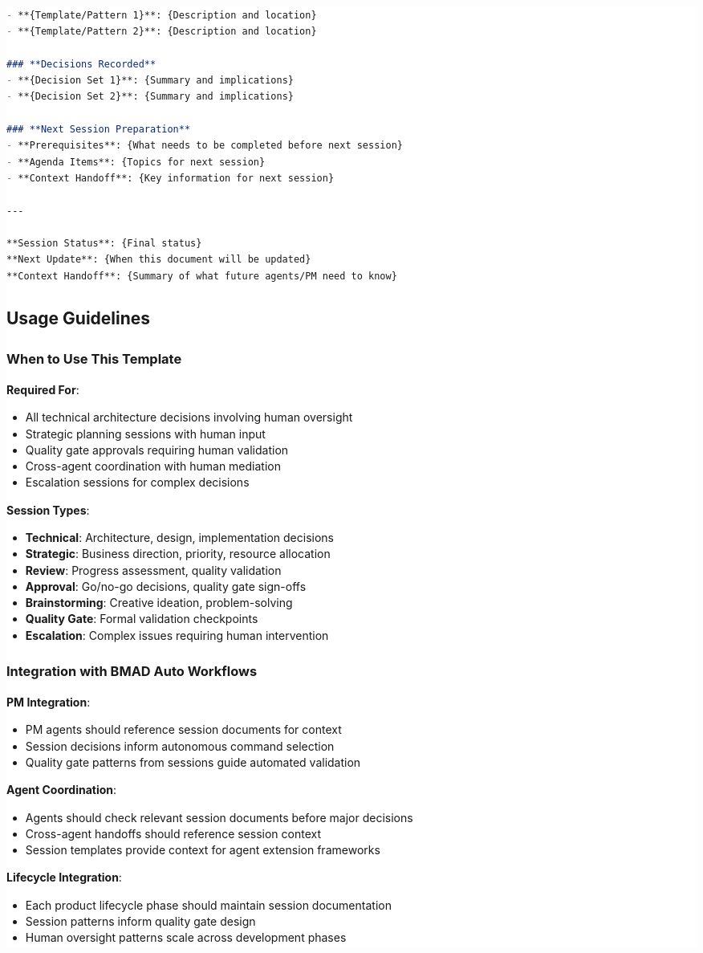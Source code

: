 ```markdown
- **{Template/Pattern 1}**: {Description and location}
- **{Template/Pattern 2}**: {Description and location}

### **Decisions Recorded**
- **{Decision Set 1}**: {Summary and implications}
- **{Decision Set 2}**: {Summary and implications}

### **Next Session Preparation**
- **Prerequisites**: {What needs to be completed before next session}
- **Agenda Items**: {Topics for next session}
- **Context Handoff**: {Key information for next session}

---

**Session Status**: {Final status}
**Next Update**: {When this document will be updated}
**Context Handoff**: {Summary of what future agents/PM need to know}
```

## Usage Guidelines

### **When to Use This Template**

**Required For**:
- All technical architecture decisions involving human oversight
- Strategic planning sessions with human input
- Quality gate approvals requiring human validation
- Cross-agent coordination with human mediation
- Escalation sessions for complex decisions

**Session Types**:
- **Technical**: Architecture, design, implementation decisions
- **Strategic**: Business direction, priority, resource allocation
- **Review**: Progress assessment, quality validation
- **Approval**: Go/no-go decisions, quality gate sign-offs
- **Brainstorming**: Creative ideation, problem-solving
- **Quality Gate**: Formal validation checkpoints
- **Escalation**: Complex issues requiring human intervention

### **Integration with BMAD Auto Workflows**

**PM Integration**:
- PM agents should reference session documents for context
- Session decisions inform autonomous command selection
- Quality gate patterns from sessions guide automated validation

**Agent Coordination**:
- Agents should check relevant session documents before major decisions
- Cross-agent handoffs should reference session context
- Session templates provide context for agent extension frameworks

**Lifecycle Integration**:
- Each product lifecycle phase should maintain session documentation
- Session patterns inform quality gate design
- Human oversight patterns scale across development phases
